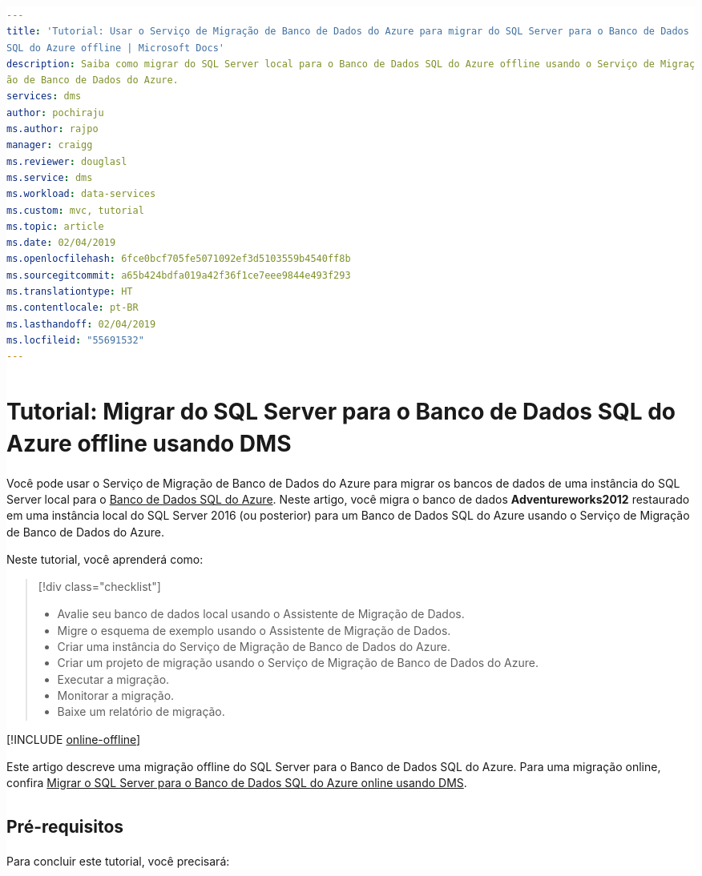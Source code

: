 ```yaml
---
title: 'Tutorial: Usar o Serviço de Migração de Banco de Dados do Azure para migrar do SQL Server para o Banco de Dados SQL do Azure offline | Microsoft Docs'
description: Saiba como migrar do SQL Server local para o Banco de Dados SQL do Azure offline usando o Serviço de Migração de Banco de Dados do Azure.
services: dms
author: pochiraju
ms.author: rajpo
manager: craigg
ms.reviewer: douglasl
ms.service: dms
ms.workload: data-services
ms.custom: mvc, tutorial
ms.topic: article
ms.date: 02/04/2019
ms.openlocfilehash: 6fce0bcf705fe5071092ef3d5103559b4540ff8b
ms.sourcegitcommit: a65b424bdfa019a42f36f1ce7eee9844e493f293
ms.translationtype: HT
ms.contentlocale: pt-BR
ms.lasthandoff: 02/04/2019
ms.locfileid: "55691532"
---
```

# <a name="tutorial-migrate-sql-server-to-azure-sql-database-offline-using-dms"></a>Tutorial: Migrar do SQL Server para o Banco de Dados SQL do Azure offline usando DMS
Você pode usar o Serviço de Migração de Banco de Dados do Azure para migrar os bancos de dados de uma instância do SQL Server local para o [Banco de Dados SQL do Azure](https://docs.microsoft.com/azure/sql-database/). Neste artigo, você migra o banco de dados **Adventureworks2012** restaurado em uma instância local do SQL Server 2016 (ou posterior) para um Banco de Dados SQL do Azure usando o Serviço de Migração de Banco de Dados do Azure.

Neste tutorial, você aprenderá como:
> [!div class="checklist"]
> * Avalie seu banco de dados local usando o Assistente de Migração de Dados.
> * Migre o esquema de exemplo usando o Assistente de Migração de Dados.
> * Criar uma instância do Serviço de Migração de Banco de Dados do Azure.
> * Criar um projeto de migração usando o Serviço de Migração de Banco de Dados do Azure.
> * Executar a migração.
> * Monitorar a migração.
> * Baixe um relatório de migração.

[!INCLUDE [online-offline](../../includes/database-migration-service-offline-online.md)]

Este artigo descreve uma migração offline do SQL Server para o Banco de Dados SQL do Azure. Para uma migração online, confira [Migrar o SQL Server para o Banco de Dados SQL do Azure online usando DMS](tutorial-sql-server-azure-sql-online.md).

## <a name="prerequisites"></a>Pré-requisitos
Para concluir este tutorial, você precisará:
